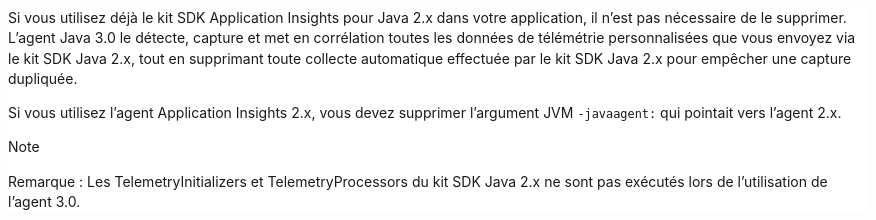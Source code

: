 Si vous utilisez déjà le kit SDK Application Insights pour Java 2.x dans votre application, il n’est pas nécessaire de le supprimer. L’agent Java 3.0 le détecte, capture et met en corrélation toutes les données de télémétrie personnalisées que vous envoyez via le kit SDK Java 2.x, tout en supprimant toute collecte automatique effectuée par le kit SDK Java 2.x pour empêcher une capture dupliquée.

Si vous utilisez l’agent Application Insights 2.x, vous devez supprimer l’argument JVM `-javaagent:` qui pointait vers l’agent 2.x.

> [!NOTE]
> Remarque : Les TelemetryInitializers et TelemetryProcessors du kit SDK Java 2.x ne sont pas exécutés lors de l’utilisation de l’agent 3.0.
